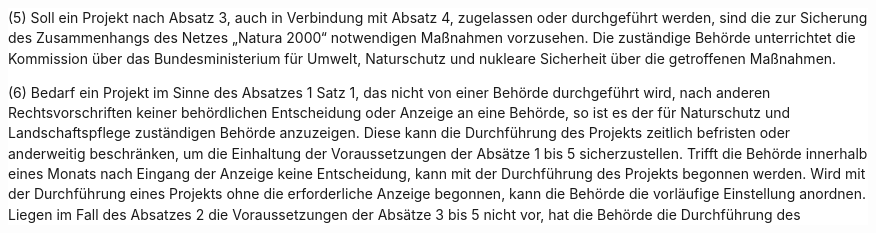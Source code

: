 (5) Soll ein Projekt nach Absatz 3, auch in Verbindung mit Absatz 4,
zugelassen oder durchgeführt werden, sind die zur Sicherung des
Zusammenhangs des Netzes „Natura 2000“ notwendigen Maßnahmen
vorzusehen. Die zuständige Behörde unterrichtet die Kommission über
das Bundesministerium für Umwelt, Naturschutz und nukleare Sicherheit
über die getroffenen Maßnahmen.

(6) Bedarf ein Projekt im Sinne des Absatzes 1 Satz 1, das nicht von
einer Behörde durchgeführt wird, nach anderen Rechtsvorschriften
keiner behördlichen Entscheidung oder Anzeige an eine Behörde, so ist
es der für Naturschutz und Landschaftspflege zuständigen Behörde
anzuzeigen. Diese kann die Durchführung des Projekts zeitlich
befristen oder anderweitig beschränken, um die Einhaltung der
Voraussetzungen der Absätze 1 bis 5 sicherzustellen. Trifft die
Behörde innerhalb eines Monats nach Eingang der Anzeige keine
Entscheidung, kann mit der Durchführung des Projekts begonnen werden.
Wird mit der Durchführung eines Projekts ohne die erforderliche
Anzeige begonnen, kann die Behörde die vorläufige Einstellung
anordnen. Liegen im Fall des Absatzes 2 die Voraussetzungen der
Absätze 3 bis 5 nicht vor, hat die Behörde die Durchführung des
